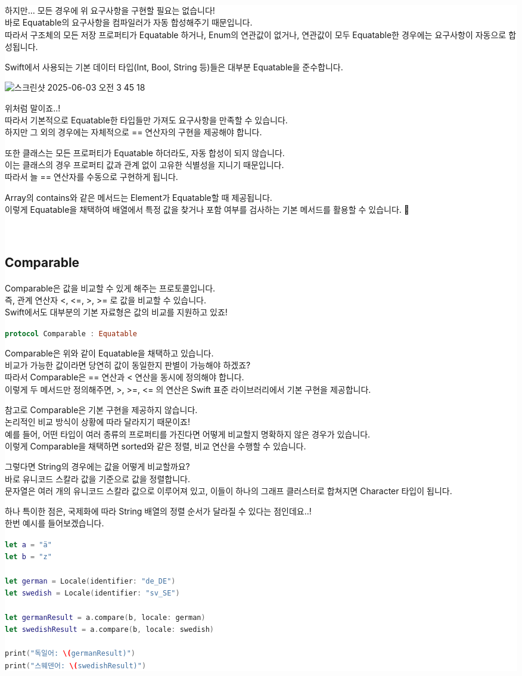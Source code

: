 하지만... 모든 경우에 위 요구사항을 구현할 필요는 없습니다!<br>
바로 Equatable의 요구사항을 컴파일러가 자동 합성해주기 때문입니다.<br>
따라서 구조체의 모든 저장 프로퍼티가 Equatable 하거나, Enum의 연관값이 없거나, 연관값이 모두 Equatable한 경우에는 요구사항이 자동으로 합성됩니다.<br>

Swift에서 사용되는 기본 데이터 타입(Int, Bool, String 등)들은 대부분 Equatable을 준수합니다.<br>

![스크린샷 2025-06-03 오전 3 45 18](https://github.com/user-attachments/assets/6a9a83fa-3234-47f4-8bf1-86b781fb8065)

위처럼 말이죠..!<br>
따라서 기본적으로 Equatable한 타입들만 가져도 요구사항을 만족할 수 있습니다.<br>
하지만 그 외의 경우에는 자체적으로 == 연산자의 구현을 제공해야 합니다. <br>

또한 클래스는 모든 프로퍼티가 Equatable 하더라도, 자동 합성이 되지 않습니다.<br>
이는 클래스의 경우 프로퍼티 값과 관계 없이 고유한 식별성을 지니기 때문입니다. <br>
따라서 늘 == 연산자를 수동으로 구현하게 됩니다.<br>

Array의 contains와 같은 메서드는 Element가 Equatable할 때 제공됩니다.<br>
이렇게 Equatable을 채택하여 배열에서 특정 값을 찾거나 포함 여부를 검사하는 기본 메서드를 활용할 수 있습니다. 🙂<br>

<br>

## Comparable
Comparable은 값을 비교할 수 있게 해주는 프로토콜입니다.<br>
즉, 관계 연산자 <, <=, >, >= 로 값을 비교할 수 있습니다.<br>
Swift에서도 대부분의 기본 자료형은 값의 비교를 지원하고 있죠!<br>

```swift
protocol Comparable : Equatable
```
Comparable은 위와 같이 Equatable을 채택하고 있습니다.<br>
비교가 가능한 값이라면 당연히 값이 동일한지 판별이 가능해야 하겠죠?<br>
따라서 Comparable은 == 연산과 < 연산을 동시에 정의해야 합니다.<br>
이렇게 두 메서드만 정의해주면, >, >=, <= 의 연산은 Swift 표준 라이브러리에서 기본 구현을 제공합니다.<br>

참고로 Comparable은 기본 구현을 제공하지 않습니다.<br>
논리적인 비교 방식이 상황에 따라 달라지기 때문이죠!<br>
예를 들어, 어떤 타입이 여러 종류의 프로퍼티를 가진다면 어떻게 비교할지 명확하지 않은 경우가 있습니다. <br>
이렇게 Comparable을 채택하면 sorted와 같은 정렬, 비교 연산을 수행할 수 있습니다.<br>

그렇다면 String의 경우에는 값을 어떻게 비교할까요?<br>
바로 유니코드 스칼라 값을 기준으로 값을 정렬합니다.<br>
문자열은 여러 개의 유니코드 스칼라 값으로 이루어져 있고, 이들이 하나의 그래프 클러스터로 합쳐지면 Character 타입이 됩니다.<br>

하나 특이한 점은, 국제화에 따라 String 배열의 정렬 순서가 달라질 수 있다는 점인데요..!<br>
한번 예시를 들어보겠습니다. <br>

```swift
let a = "ä"
let b = "z"

let german = Locale(identifier: "de_DE")
let swedish = Locale(identifier: "sv_SE")

let germanResult = a.compare(b, locale: german)
let swedishResult = a.compare(b, locale: swedish)

print("독일어: \(germanResult)")
print("스웨덴어: \(swedishResult)")
```
